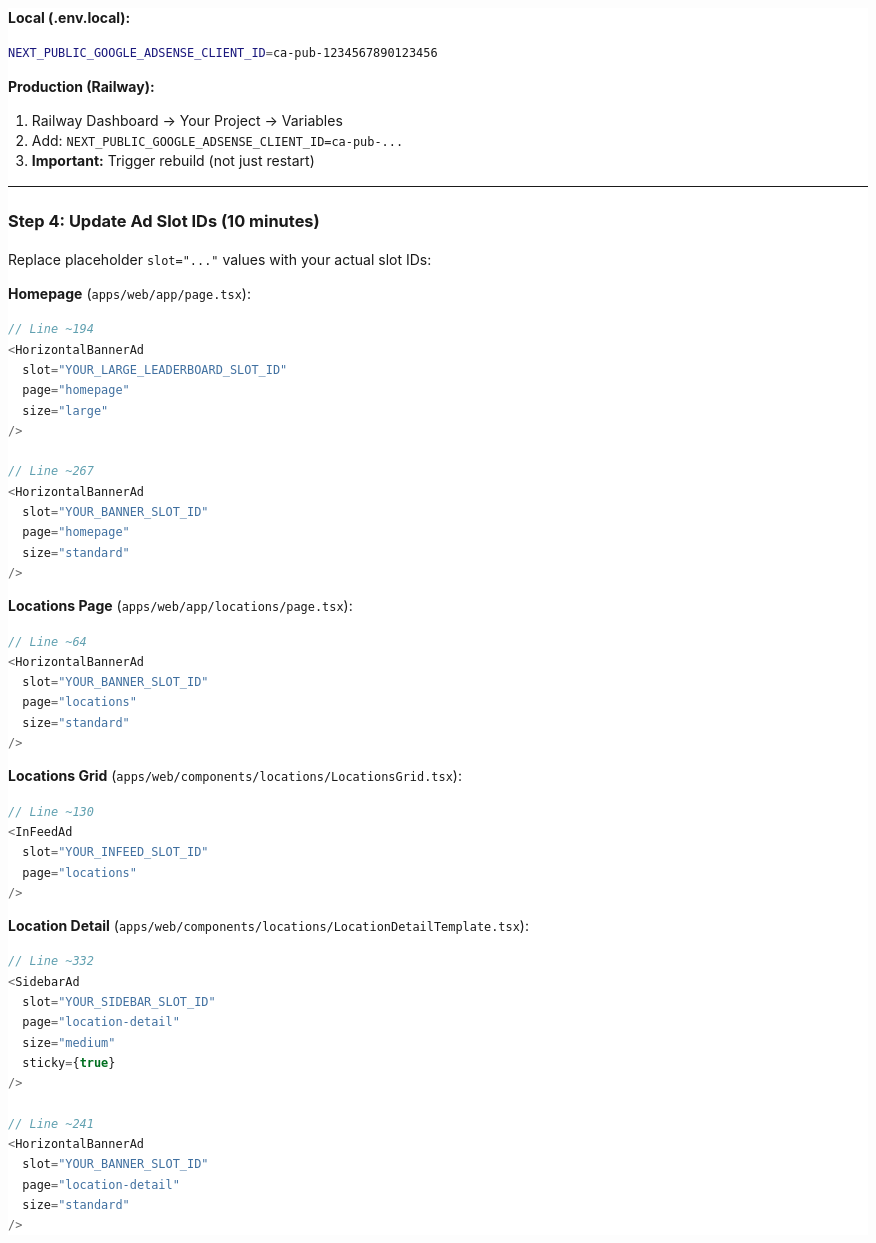 **Local (.env.local):**
```bash
NEXT_PUBLIC_GOOGLE_ADSENSE_CLIENT_ID=ca-pub-1234567890123456
```

**Production (Railway):**
1. Railway Dashboard → Your Project → Variables
2. Add: `NEXT_PUBLIC_GOOGLE_ADSENSE_CLIENT_ID=ca-pub-...`
3. **Important:** Trigger rebuild (not just restart)

---

### **Step 4: Update Ad Slot IDs** (10 minutes)

Replace placeholder `slot="..."` values with your actual slot IDs:

**Homepage** (`apps/web/app/page.tsx`):
```typescript
// Line ~194
<HorizontalBannerAd 
  slot="YOUR_LARGE_LEADERBOARD_SLOT_ID" 
  page="homepage"
  size="large"
/>

// Line ~267
<HorizontalBannerAd 
  slot="YOUR_BANNER_SLOT_ID" 
  page="homepage"
  size="standard"
/>
```

**Locations Page** (`apps/web/app/locations/page.tsx`):
```typescript
// Line ~64
<HorizontalBannerAd 
  slot="YOUR_BANNER_SLOT_ID" 
  page="locations"
  size="standard"
/>
```

**Locations Grid** (`apps/web/components/locations/LocationsGrid.tsx`):
```typescript
// Line ~130
<InFeedAd 
  slot="YOUR_INFEED_SLOT_ID" 
  page="locations"
/>
```

**Location Detail** (`apps/web/components/locations/LocationDetailTemplate.tsx`):
```typescript
// Line ~332
<SidebarAd 
  slot="YOUR_SIDEBAR_SLOT_ID" 
  page="location-detail"
  size="medium"
  sticky={true}
/>

// Line ~241
<HorizontalBannerAd 
  slot="YOUR_BANNER_SLOT_ID" 
  page="location-detail"
  size="standard"
/>
```